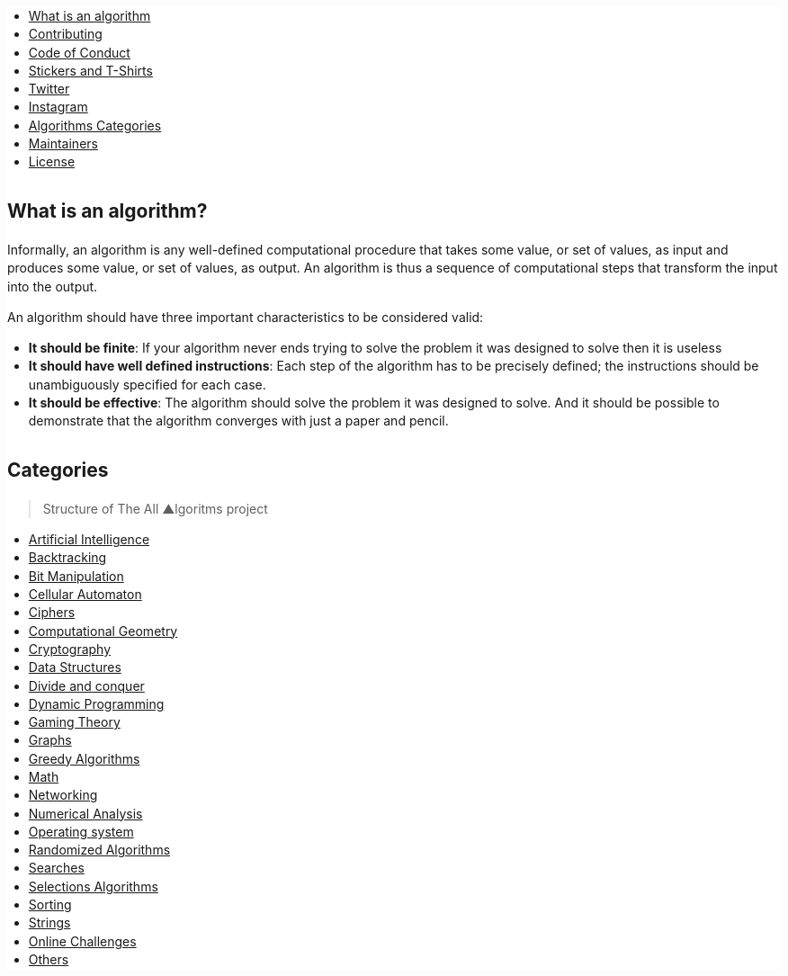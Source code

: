 - [What is an algorithm](#what-is-an-algorithm)
- [Contributing](https://github.com/AllAlgorithms/algorithms/blob/master/.github/contributing.md)
- [Code of Conduct](https://github.com/AllAlgorithms/algorithms/blob/master/.github/code-of-conduct.md)
- [Stickers and T-Shirts](https://www.redbubble.com/people/abranhe/works/34285088)
- [Twitter](https://twitter.com/AllAlgorithms)
- [Instagram](https://instagram.com/AllAlgorithms)
- [Algorithms Categories](#categories)
- [Maintainers](#maintainers)
- [License](#license)


## What is an algorithm?

Informally, an algorithm is any well-defined computational procedure that takes
some value, or set of values, as input and produces some value, or set of values, as
output. An algorithm is thus a sequence of computational steps that transform the
input into the output.

An algorithm should have three important characteristics to be considered valid:

- **It should be finite**: If your algorithm never ends trying to solve the problem
it was designed to solve then it is useless
- **It should have well defined instructions**: Each step of the algorithm has to
be precisely defined; the instructions should be unambiguously specified for each case.
- **It should be effective**: The algorithm should solve the problem it was designed
to solve. And it should be possible to demonstrate that the algorithm converges with
just a paper and pencil.

## Categories

> Structure of The All ▲lgoritms project

- [Artificial Intelligence](#artificial-intelligence)
- [Backtracking](#backtracking)
- [Bit Manipulation](#bit-manipulation)
- [Cellular Automaton](#cellular-automaton)
- [Ciphers](#ciphers)
- [Computational Geometry](#computational-geometry)
- [Cryptography](#cryptography)
- [Data Structures](#data-structures)
- [Divide and conquer](#divide-and-conquer)
- [Dynamic Programming](#dynamic-programming)
- [Gaming Theory](#gaming-theory)
- [Graphs](#graphs)
- [Greedy Algorithms](#greedy-algorithms)
- [Math](#math)
- [Networking](#networking)
- [Numerical Analysis](#numerical-analysis)
- [Operating system](#operating-system)
- [Randomized Algorithms](#randomized-algorithms)
- [Searches](#searches)
- [Selections Algorithms](#selections-algorithms)
- [Sorting](#sorting)
- [Strings](#strings)
- [Online Challenges](#online-challenges)
- [Others](#others)
